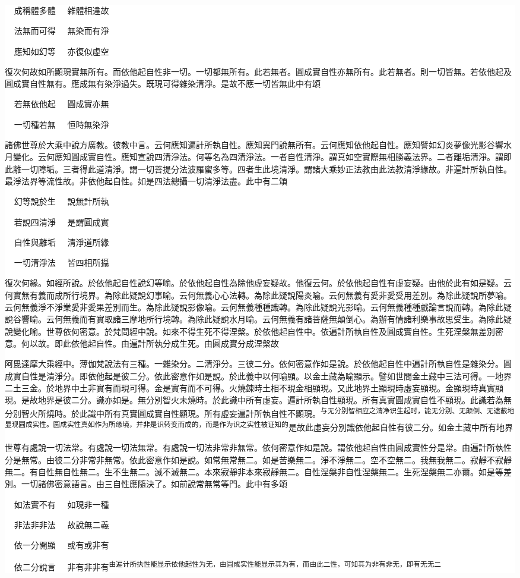 &nbsp;&nbsp;&nbsp;&nbsp;成稱體多體
&nbsp;&nbsp;&nbsp;&nbsp;雜體相違故

&nbsp;&nbsp;&nbsp;&nbsp;法無而可得
&nbsp;&nbsp;&nbsp;&nbsp;無染而有淨

&nbsp;&nbsp;&nbsp;&nbsp;應知如幻等
&nbsp;&nbsp;&nbsp;&nbsp;亦復似虛空

復次何故如所顯現實無所有。而依他起自性非一切。一切都無所有。此若無者。圓成實自性亦無所有。此若無者。則一切皆無。若依他起及圓成實自性無有。應成無有染淨過失。既現可得雜染清淨。是故不應一切皆無此中有頌

&nbsp;&nbsp;&nbsp;&nbsp;若無依他起
&nbsp;&nbsp;&nbsp;&nbsp;圓成實亦無

&nbsp;&nbsp;&nbsp;&nbsp;一切種若無
&nbsp;&nbsp;&nbsp;&nbsp;恒時無染淨

諸佛世尊於大乘中說方廣教。彼教中言。云何應知遍計所執自性。應知異門說無所有。云何應知依他起自性。應知譬如幻炎夢像光影谷響水月變化。云何應知圓成實自性。應知宣說四清淨法。何等名為四清淨法。一者自性清淨。謂真如空實際無相勝義法界。二者離垢清淨。謂即此離一切障垢。三者得此道清淨。謂一切菩提分法波羅蜜多等。四者生此境清淨。謂諸大乘妙正法教由此法教清淨緣故。非遍計所執自性。最淨法界等流性故。非依他起自性。如是四法總攝一切清淨法盡。此中有二頌

&nbsp;&nbsp;&nbsp;&nbsp;幻等說於生
&nbsp;&nbsp;&nbsp;&nbsp;說無計所執

&nbsp;&nbsp;&nbsp;&nbsp;若說四清淨
&nbsp;&nbsp;&nbsp;&nbsp;是謂圓成實

&nbsp;&nbsp;&nbsp;&nbsp;自性與離垢
&nbsp;&nbsp;&nbsp;&nbsp;清淨道所緣

&nbsp;&nbsp;&nbsp;&nbsp;一切清淨法
&nbsp;&nbsp;&nbsp;&nbsp;皆四相所攝

復次何緣。如經所說。於依他起自性說幻等喻。於依他起自性為除他虛妄疑故。他復云何。於依他起自性有虛妄疑。由他於此有如是疑。云何實無有義而成所行境界。為除此疑說幻事喻。云何無義心心法轉。為除此疑說陽炎喻。云何無義有愛非愛受用差別。為除此疑說所夢喻。云何無義淨不淨業愛非愛果差別而生。為除此疑說影像喻。云何無義種種識轉。為除此疑說光影喻。云何無義種種戲論言說而轉。為除此疑說谷響喻。云何無義而有實取諸三摩地所行境轉。為除此疑說水月喻。云何無義有諸菩薩無顛倒心。為辦有情諸利樂事故思受生。為除此疑說變化喻。世尊依何密意。於梵問經中說。如來不得生死不得涅槃。於依他起自性中。依遍計所執自性及圓成實自性。生死涅槃無差別密意。何以故。即此依他起自性。由遍計所執分成生死。由圓成實分成涅槃故

阿毘達摩大乘經中。薄伽梵說法有三種。一雜染分。二清淨分。三彼二分。依何密意作如是說。於依他起自性中遍計所執自性是雜染分。圓成實自性是清淨分。即依他起是彼二分。依此密意作如是說。於此義中以何喻顯。以金土藏為喻顯示。譬如世間金土藏中三法可得。一地界二土三金。於地界中土非實有而現可得。金是實有而不可得。火燒鍊時土相不現金相顯現。又此地界土顯現時虛妄顯現。金顯現時真實顯現。是故地界是彼二分。識亦如是。無分別智火未燒時。於此識中所有虛妄。遍計所執自性顯現。所有真實圓成實自性不顯現。此識若為無分別智火所燒時。於此識中所有真實圓成實自性顯現。所有虛妄遍計所執自性不顯現。<sup>与无分别智相应之清净识生起时，能无分别、无颠倒、无遮蔽地显现圆成实性。圆成实性真如作为所缘境，并非是识转变而成的，而是作为识之实性被证知的</sup>是故此虛妄分別識依他起自性有彼二分。如金土藏中所有地界

世尊有處說一切法常。有處說一切法無常。有處說一切法非常非無常。依何密意作如是說。謂依他起自性由圓成實性分是常。由遍計所執性分是無常。由彼二分非常非無常。依此密意作如是說。如常無常無二。如是苦樂無二。淨不淨無二。空不空無二。我無我無二。寂靜不寂靜無二。有自性無自性無二。生不生無二。滅不滅無二。本來寂靜非本來寂靜無二。自性涅槃非自性涅槃無二。生死涅槃無二亦爾。如是等差別。一切諸佛密意語言。由三自性應隨決了。如前說常無常等門。此中有多頌

&nbsp;&nbsp;&nbsp;&nbsp;如法實不有
&nbsp;&nbsp;&nbsp;&nbsp;如現非一種

&nbsp;&nbsp;&nbsp;&nbsp;非法非非法
&nbsp;&nbsp;&nbsp;&nbsp;故說無二義

&nbsp;&nbsp;&nbsp;&nbsp;依一分開顯
&nbsp;&nbsp;&nbsp;&nbsp;或有或非有

&nbsp;&nbsp;&nbsp;&nbsp;依二分說言
&nbsp;&nbsp;&nbsp;&nbsp;非有非非有<sup>由遍计所执性能显示依他起性为无，由圆成实性能显示其为有，而由此二性，可知其为非有非无，即有无无二</sup>
